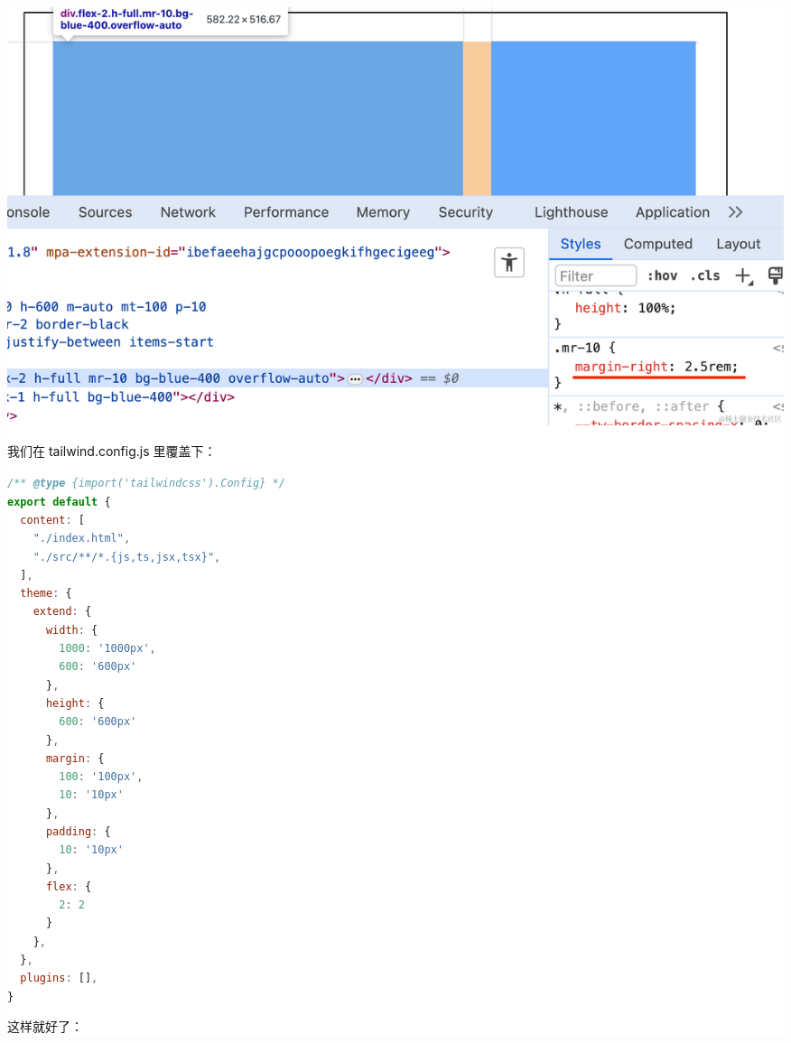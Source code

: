 ![](./images/f422d4f916746cc9eec584f310128ac0.png )

我们在 tailwind.config.js 里覆盖下：

```javascript
/** @type {import('tailwindcss').Config} */
export default {
  content: [
    "./index.html",
    "./src/**/*.{js,ts,jsx,tsx}",
  ],
  theme: {
    extend: {
      width: {
        1000: '1000px',
        600: '600px'
      },
      height: {
        600: '600px'
      },
      margin: {
        100: '100px',
        10: '10px'
      },
      padding: {
        10: '10px'
      },
      flex: {
        2: 2
      }
    },
  },
  plugins: [],
}
```
这样就好了：
